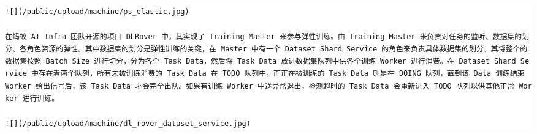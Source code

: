     ![](/public/upload/machine/ps_elastic.jpg)

    在蚂蚁 AI Infra 团队开源的项目 DLRover 中，其实现了 Training Master 来参与弹性训练。由 Training Master 来负责对任务的监听、数据集的划分、各角色资源的弹性。其中数据集的划分是弹性训练的关键，在 Master 中有一个 Dataset Shard Service 的角色来负责具体数据集的划分。其将整个的数据集按照 Batch Size 进行切分，分为各个 Task Data，然后将 Task Data 放进数据集队列中供各个训练 Worker 进行消费。在 Dataset Shard Service 中存在着两个队列，所有未被训练消费的 Task Data 在 TODO 队列中，而正在被训练的 Task Data 则是在 DOING 队列，直到该 Data 训练结束 Worker 给出信号后，该 Task Data 才会完全出队。如果有训练 Worker 中途异常退出，检测超时的 Task Data 会重新进入 TODO 队列以供其他正常 Worker 进行训练。

    ![](/public/upload/machine/dl_rover_dataset_service.jpg)
